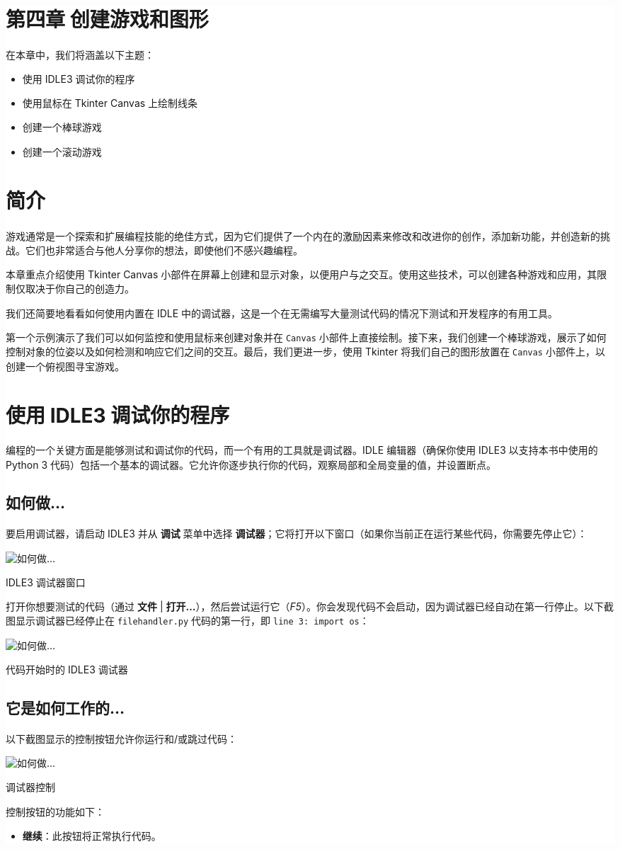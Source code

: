 # 第四章 创建游戏和图形

在本章中，我们将涵盖以下主题：

+   使用 IDLE3 调试你的程序

+   使用鼠标在 Tkinter Canvas 上绘制线条

+   创建一个棒球游戏

+   创建一个滚动游戏

# 简介

游戏通常是一个探索和扩展编程技能的绝佳方式，因为它们提供了一个内在的激励因素来修改和改进你的创作，添加新功能，并创造新的挑战。它们也非常适合与他人分享你的想法，即使他们不感兴趣编程。

本章重点介绍使用 Tkinter Canvas 小部件在屏幕上创建和显示对象，以便用户与之交互。使用这些技术，可以创建各种游戏和应用，其限制仅取决于你自己的创造力。

我们还简要地看看如何使用内置在 IDLE 中的调试器，这是一个在无需编写大量测试代码的情况下测试和开发程序的有用工具。

第一个示例演示了我们可以如何监控和使用鼠标来创建对象并在 `Canvas` 小部件上直接绘制。接下来，我们创建一个棒球游戏，展示了如何控制对象的位姿以及如何检测和响应它们之间的交互。最后，我们更进一步，使用 Tkinter 将我们自己的图形放置在 `Canvas` 小部件上，以创建一个俯视图寻宝游戏。

# 使用 IDLE3 调试你的程序

编程的一个关键方面是能够测试和调试你的代码，而一个有用的工具就是调试器。IDLE 编辑器（确保你使用 IDLE3 以支持本书中使用的 Python 3 代码）包括一个基本的调试器。它允许你逐步执行你的代码，观察局部和全局变量的值，并设置断点。

## 如何做…

要启用调试器，请启动 IDLE3 并从 **调试** 菜单中选择 **调试器**；它将打开以下窗口（如果你当前正在运行某些代码，你需要先停止它）：

![如何做…](img/6623OT_04_01.jpg)

IDLE3 调试器窗口

打开你想要测试的代码（通过 **文件** | **打开…**），然后尝试运行它（*F5*）。你会发现代码不会启动，因为调试器已经自动在第一行停止。以下截图显示调试器已经停止在 `filehandler.py` 代码的第一行，即 `line 3: import os`：

![如何做…](img/6623OT_04_02.jpg)

代码开始时的 IDLE3 调试器

## 它是如何工作的…

以下截图显示的控制按钮允许你运行和/或跳过代码：

![如何做…](img/6623OT_04_03.jpg)

调试器控制

控制按钮的功能如下：

+   **继续**：此按钮将正常执行代码。
